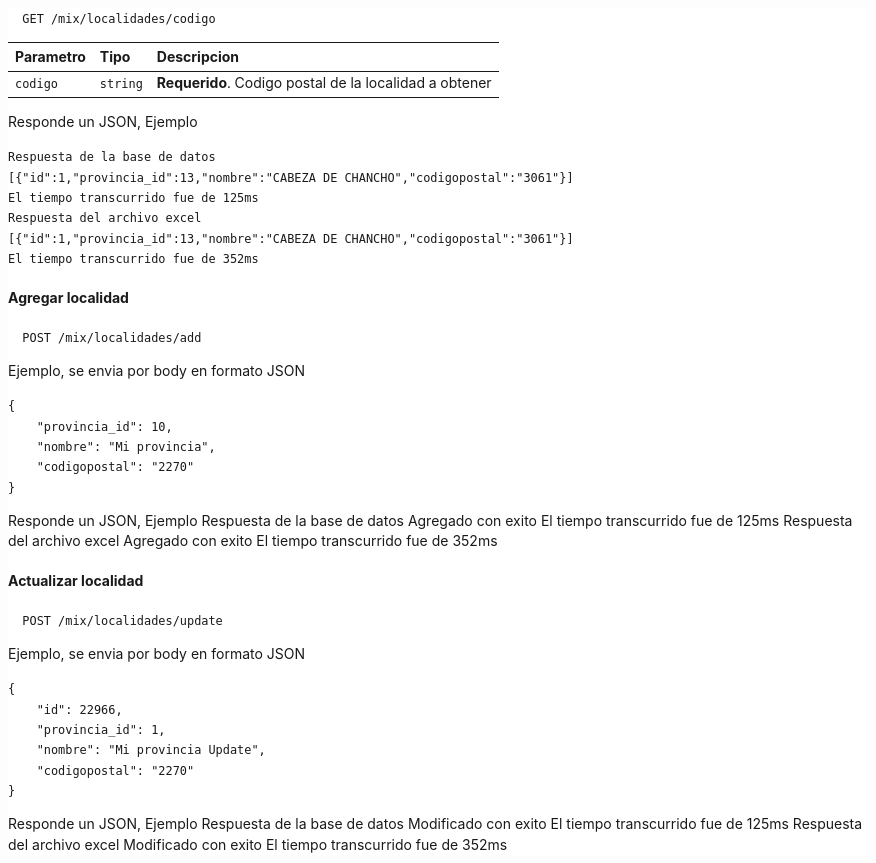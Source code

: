 ```http
  GET /mix/localidades/codigo
```

| Parametro | Tipo     | Descripcion                       |
| :-------- | :------- | :-------------------------------- |
| `codigo`      | `string` | **Requerido**. Codigo postal de la localidad a obtener |

Responde un JSON, Ejemplo

    Respuesta de la base de datos 
    [{"id":1,"provincia_id":13,"nombre":"CABEZA DE CHANCHO","codigopostal":"3061"}]
    El tiempo transcurrido fue de 125ms
    Respuesta del archivo excel
    [{"id":1,"provincia_id":13,"nombre":"CABEZA DE CHANCHO","codigopostal":"3061"}]
    El tiempo transcurrido fue de 352ms

#### Agregar localidad

```http
  POST /mix/localidades/add
```

Ejemplo, se envia por body en formato JSON

    {
        "provincia_id": 10,
        "nombre": "Mi provincia",
        "codigopostal": "2270"
    }

Responde un JSON, Ejemplo
    Respuesta de la base de datos 
    Agregado con exito
    El tiempo transcurrido fue de 125ms
    Respuesta del archivo excel
    Agregado con exito
    El tiempo transcurrido fue de 352ms

#### Actualizar localidad

```http
  POST /mix/localidades/update
```

Ejemplo, se envia por body en formato JSON

    {
        "id": 22966,
        "provincia_id": 1,
        "nombre": "Mi provincia Update",
        "codigopostal": "2270"
    }

Responde un JSON, Ejemplo
    Respuesta de la base de datos 
    Modificado con exito
    El tiempo transcurrido fue de 125ms
    Respuesta del archivo excel
    Modificado con exito
    El tiempo transcurrido fue de 352ms
